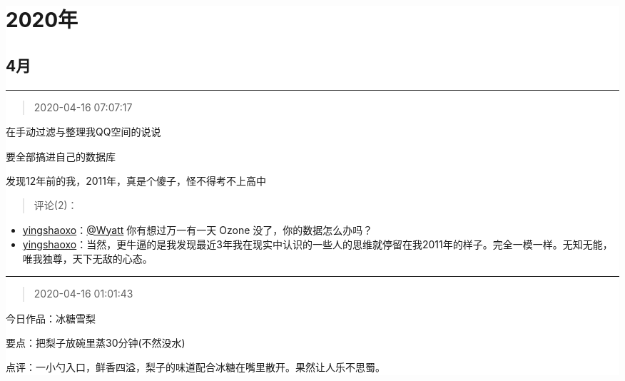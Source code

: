 # 2020年

## 4月

---

> 2020-04-16 07:07:17

在手动过滤与整理我QQ空间的说说


要全部搞进自己的数据库


发现12年前的我，2011年，真是个傻子，怪不得考不上高中

> 评论(2)：

*  [yingshaoxo](https://user.qzone.qq.com/1576570260)：[@Wyatt](https://user.qzone.qq.com/854185073) 你有想过万一有一天 Ozone 没了，你的数据怎么办吗？
*  [yingshaoxo](https://user.qzone.qq.com/1576570260)：当然，更牛逼的是我发现最近3年我在现实中认识的一些人的思维就停留在我2011年的样子。完全一模一样。无知无能，唯我独尊，天下无敌的心态。



---

> 2020-04-16 01:01:43

今日作品：冰糖雪梨


要点：把梨子放碗里蒸30分钟(不然没水)


点评：一小勺入口，鲜香四溢，梨子的味道配合冰糖在嘴里散开。果然让人乐不思蜀。



<div>